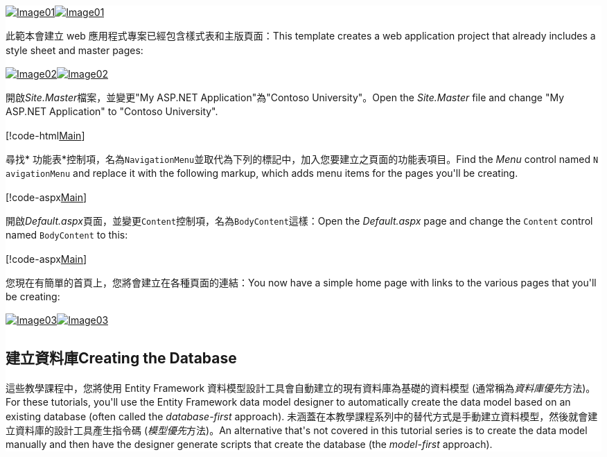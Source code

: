 <span data-ttu-id="9d0c9-147">[![Image01](the-entity-framework-and-aspnet-getting-started-part-1/_static/image12.png)](the-entity-framework-and-aspnet-getting-started-part-1/_static/image11.png)</span><span class="sxs-lookup"><span data-stu-id="9d0c9-147">[![Image01](the-entity-framework-and-aspnet-getting-started-part-1/_static/image12.png)](the-entity-framework-and-aspnet-getting-started-part-1/_static/image11.png)</span></span>

<span data-ttu-id="9d0c9-148">此範本會建立 web 應用程式專案已經包含樣式表和主版頁面：</span><span class="sxs-lookup"><span data-stu-id="9d0c9-148">This template creates a web application project that already includes a style sheet and master pages:</span></span>

<span data-ttu-id="9d0c9-149">[![Image02](the-entity-framework-and-aspnet-getting-started-part-1/_static/image14.png)](the-entity-framework-and-aspnet-getting-started-part-1/_static/image13.png)</span><span class="sxs-lookup"><span data-stu-id="9d0c9-149">[![Image02](the-entity-framework-and-aspnet-getting-started-part-1/_static/image14.png)](the-entity-framework-and-aspnet-getting-started-part-1/_static/image13.png)</span></span>

<span data-ttu-id="9d0c9-150">開啟*Site.Master*檔案，並變更"My ASP.NET Application"為"Contoso University"。</span><span class="sxs-lookup"><span data-stu-id="9d0c9-150">Open the *Site.Master* file and change "My ASP.NET Application" to "Contoso University".</span></span>

[!code-html[Main](the-entity-framework-and-aspnet-getting-started-part-1/samples/sample1.html)]

<span data-ttu-id="9d0c9-151">尋找\* 功能表\*控制項，名為`NavigationMenu`並取代為下列的標記中，加入您要建立之頁面的功能表項目。</span><span class="sxs-lookup"><span data-stu-id="9d0c9-151">Find the *Menu* control named `NavigationMenu` and replace it with the following markup, which adds menu items for the pages you'll be creating.</span></span>

[!code-aspx[Main](the-entity-framework-and-aspnet-getting-started-part-1/samples/sample2.aspx)]

<span data-ttu-id="9d0c9-152">開啟*Default.aspx*頁面，並變更`Content`控制項，名為`BodyContent`這樣：</span><span class="sxs-lookup"><span data-stu-id="9d0c9-152">Open the *Default.aspx* page and change the `Content` control named `BodyContent` to this:</span></span>

[!code-aspx[Main](the-entity-framework-and-aspnet-getting-started-part-1/samples/sample3.aspx)]

<span data-ttu-id="9d0c9-153">您現在有簡單的首頁上，您將會建立在各種頁面的連結：</span><span class="sxs-lookup"><span data-stu-id="9d0c9-153">You now have a simple home page with links to the various pages that you'll be creating:</span></span>

<span data-ttu-id="9d0c9-154">[![Image03](the-entity-framework-and-aspnet-getting-started-part-1/_static/image16.png)](the-entity-framework-and-aspnet-getting-started-part-1/_static/image15.png)</span><span class="sxs-lookup"><span data-stu-id="9d0c9-154">[![Image03](the-entity-framework-and-aspnet-getting-started-part-1/_static/image16.png)](the-entity-framework-and-aspnet-getting-started-part-1/_static/image15.png)</span></span>

## <a name="creating-the-database"></a><span data-ttu-id="9d0c9-155">建立資料庫</span><span class="sxs-lookup"><span data-stu-id="9d0c9-155">Creating the Database</span></span>

<span data-ttu-id="9d0c9-156">這些教學課程中，您將使用 Entity Framework 資料模型設計工具會自動建立的現有資料庫為基礎的資料模型 (通常稱為*資料庫優先*方法)。</span><span class="sxs-lookup"><span data-stu-id="9d0c9-156">For these tutorials, you'll use the Entity Framework data model designer to automatically create the data model based on an existing database (often called the *database-first* approach).</span></span> <span data-ttu-id="9d0c9-157">未涵蓋在本教學課程系列中的替代方式是手動建立資料模型，然後就會建立資料庫的設計工具產生指令碼 (*模型優先*方法)。</span><span class="sxs-lookup"><span data-stu-id="9d0c9-157">An alternative that's not covered in this tutorial series is to create the data model manually and then have the designer generate scripts that create the database (the *model-first* approach).</span></span>
